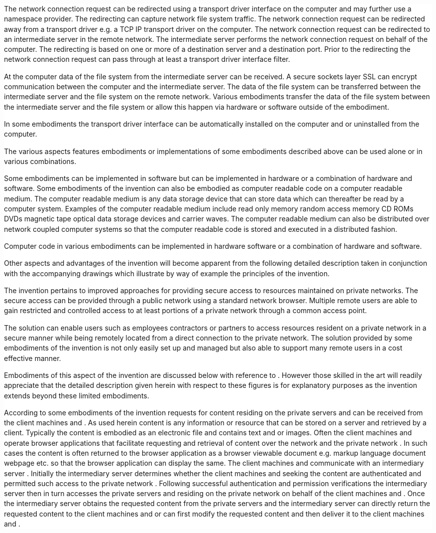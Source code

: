 The network connection request can be redirected using a transport driver interface on the computer and may further use a namespace provider. The redirecting can capture network file system traffic. The network connection request can be redirected away from a transport driver e.g. a TCP IP transport driver on the computer. The network connection request can be redirected to an intermediate server in the remote network. The intermediate server performs the network connection request on behalf of the computer. The redirecting is based on one or more of a destination server and a destination port. Prior to the redirecting the network connection request can pass through at least a transport driver interface filter.

At the computer data of the file system from the intermediate server can be received. A secure sockets layer SSL can encrypt communication between the computer and the intermediate server. The data of the file system can be transferred between the intermediate server and the file system on the remote network. Various embodiments transfer the data of the file system between the intermediate server and the file system or allow this happen via hardware or software outside of the embodiment.

In some embodiments the transport driver interface can be automatically installed on the computer and or uninstalled from the computer.

The various aspects features embodiments or implementations of some embodiments described above can be used alone or in various combinations.

Some embodiments can be implemented in software but can be implemented in hardware or a combination of hardware and software. Some embodiments of the invention can also be embodied as computer readable code on a computer readable medium. The computer readable medium is any data storage device that can store data which can thereafter be read by a computer system. Examples of the computer readable medium include read only memory random access memory CD ROMs DVDs magnetic tape optical data storage devices and carrier waves. The computer readable medium can also be distributed over network coupled computer systems so that the computer readable code is stored and executed in a distributed fashion.

Computer code in various embodiments can be implemented in hardware software or a combination of hardware and software.

Other aspects and advantages of the invention will become apparent from the following detailed description taken in conjunction with the accompanying drawings which illustrate by way of example the principles of the invention.

The invention pertains to improved approaches for providing secure access to resources maintained on private networks. The secure access can be provided through a public network using a standard network browser. Multiple remote users are able to gain restricted and controlled access to at least portions of a private network through a common access point.

The solution can enable users such as employees contractors or partners to access resources resident on a private network in a secure manner while being remotely located from a direct connection to the private network. The solution provided by some embodiments of the invention is not only easily set up and managed but also able to support many remote users in a cost effective manner.

Embodiments of this aspect of the invention are discussed below with reference to . However those skilled in the art will readily appreciate that the detailed description given herein with respect to these figures is for explanatory purposes as the invention extends beyond these limited embodiments.

According to some embodiments of the invention requests for content residing on the private servers and can be received from the client machines and . As used herein content is any information or resource that can be stored on a server and retrieved by a client. Typically the content is embodied as an electronic file and contains text and or images. Often the client machines and operate browser applications that facilitate requesting and retrieval of content over the network and the private network . In such cases the content is often returned to the browser application as a browser viewable document e.g. markup language document webpage etc. so that the browser application can display the same. The client machines and communicate with an intermediary server . Initially the intermediary server determines whether the client machines and seeking the content are authenticated and permitted such access to the private network . Following successful authentication and permission verifications the intermediary server then in turn accesses the private servers and residing on the private network on behalf of the client machines and . Once the intermediary server obtains the requested content from the private servers and the intermediary server can directly return the requested content to the client machines and or can first modify the requested content and then deliver it to the client machines and .
